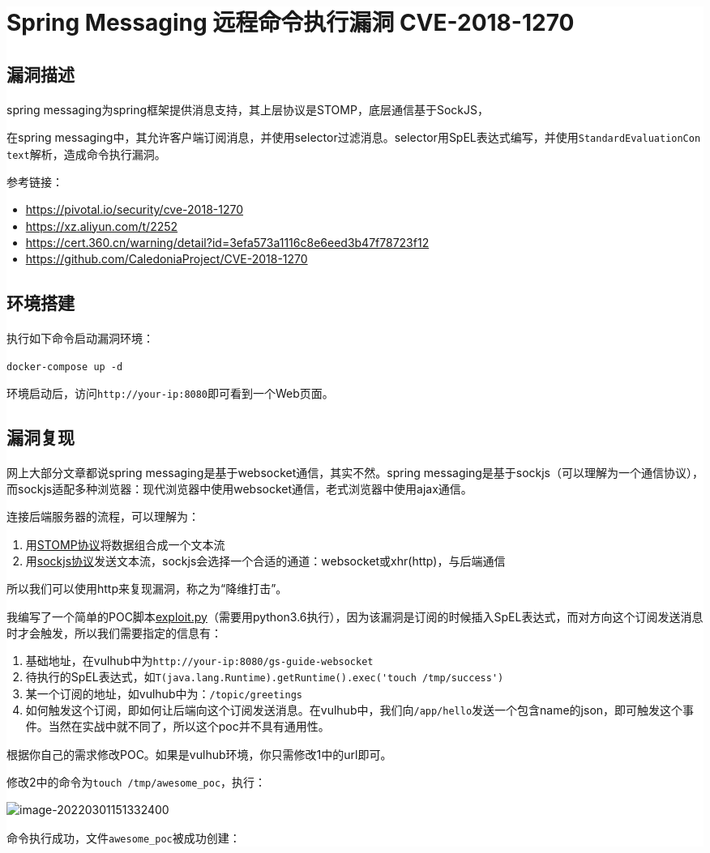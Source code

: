 # Spring Messaging 远程命令执行漏洞 CVE-2018-1270

## 漏洞描述

spring messaging为spring框架提供消息支持，其上层协议是STOMP，底层通信基于SockJS，

在spring messaging中，其允许客户端订阅消息，并使用selector过滤消息。selector用SpEL表达式编写，并使用`StandardEvaluationContext`解析，造成命令执行漏洞。

参考链接：

- https://pivotal.io/security/cve-2018-1270
- https://xz.aliyun.com/t/2252
- https://cert.360.cn/warning/detail?id=3efa573a1116c8e6eed3b47f78723f12
- https://github.com/CaledoniaProject/CVE-2018-1270

## 环境搭建

执行如下命令启动漏洞环境：

```
docker-compose up -d
```

环境启动后，访问`http://your-ip:8080`即可看到一个Web页面。

## 漏洞复现

网上大部分文章都说spring messaging是基于websocket通信，其实不然。spring messaging是基于sockjs（可以理解为一个通信协议），而sockjs适配多种浏览器：现代浏览器中使用websocket通信，老式浏览器中使用ajax通信。

连接后端服务器的流程，可以理解为：

1. 用[STOMP协议](http://jmesnil.net/stomp-websocket/doc/)将数据组合成一个文本流
2. 用[sockjs协议](https://github.com/sockjs/sockjs-client)发送文本流，sockjs会选择一个合适的通道：websocket或xhr(http)，与后端通信

所以我们可以使用http来复现漏洞，称之为“降维打击”。

我编写了一个简单的POC脚本[exploit.py](https://github.com/vulhub/vulhub/blob/master/spring/CVE-2018-1270/exploit.py)（需要用python3.6执行），因为该漏洞是订阅的时候插入SpEL表达式，而对方向这个订阅发送消息时才会触发，所以我们需要指定的信息有：

1. 基础地址，在vulhub中为`http://your-ip:8080/gs-guide-websocket`
2. 待执行的SpEL表达式，如`T(java.lang.Runtime).getRuntime().exec('touch /tmp/success')`
3. 某一个订阅的地址，如vulhub中为：`/topic/greetings`
4. 如何触发这个订阅，即如何让后端向这个订阅发送消息。在vulhub中，我们向`/app/hello`发送一个包含name的json，即可触发这个事件。当然在实战中就不同了，所以这个poc并不具有通用性。

根据你自己的需求修改POC。如果是vulhub环境，你只需修改1中的url即可。

修改2中的命令为`touch /tmp/awesome_poc`，执行：

![image-20220301151332400](https://typora-1308934770.cos.ap-beijing.myqcloud.com/202203011513442.png)

命令执行成功，文件`awesome_poc`被成功创建：
